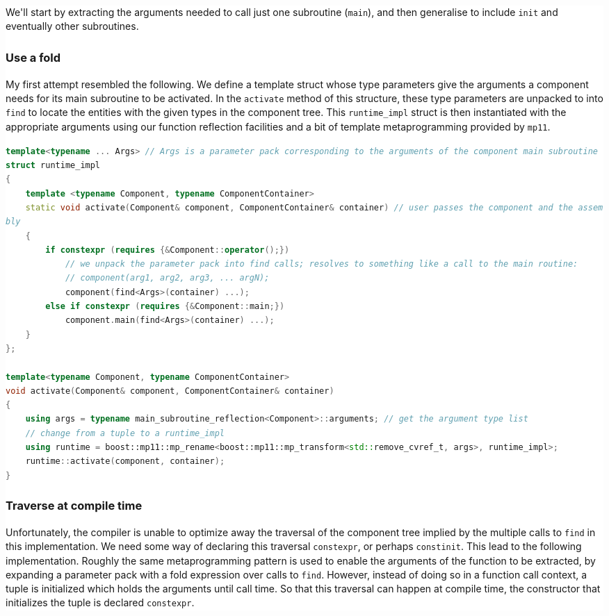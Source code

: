 We'll start by extracting the arguments needed to call just one subroutine
(`main`), and then generalise to include `init` and eventually other
subroutines.

### Use a fold

My first attempt resembled the following. We define a template struct whose type parameters give
the arguments a component needs for its main subroutine to be activated. In the `activate`
method of this structure, these type parameters are unpacked to into `find` to locate
the entities with the given types in the component tree. This `runtime_impl` struct is
then instantiated with the appropriate arguments using our function reflection facilities
and a bit of template metaprogramming provided by `mp11`.

```cpp
template<typename ... Args> // Args is a parameter pack corresponding to the arguments of the component main subroutine
struct runtime_impl
{
    template <typename Component, typename ComponentContainer>
    static void activate(Component& component, ComponentContainer& container) // user passes the component and the assembly
    {
        if constexpr (requires {&Component::operator();})
            // we unpack the parameter pack into find calls; resolves to something like a call to the main routine:
            // component(arg1, arg2, arg3, ... argN);
            component(find<Args>(container) ...);
        else if constexpr (requires {&Component::main;})
            component.main(find<Args>(container) ...);
    }
};

template<typename Component, typename ComponentContainer>
void activate(Component& component, ComponentContainer& container)
{
    using args = typename main_subroutine_reflection<Component>::arguments; // get the argument type list
    // change from a tuple to a runtime_impl
    using runtime = boost::mp11::mp_rename<boost::mp11::mp_transform<std::remove_cvref_t, args>, runtime_impl>;
    runtime::activate(component, container);
}
```

### Traverse at compile time

Unfortunately, the compiler is unable to optimize away the traversal of the
component tree implied by the multiple calls to `find` in this implementation.
We need some way of declaring this traversal `constexpr`, or perhaps
`constinit`. This lead to the following implementation. Roughly the same
metaprogramming pattern is used to enable the arguments of the function to be
extracted, by expanding a parameter pack with a fold expression over calls to
`find`. However, instead of doing so in a function call context, a tuple is
initialized which holds the arguments until call time. So that this
traversal can happen at compile time, the constructor that initializes the tuple
is declared `constexpr`.
